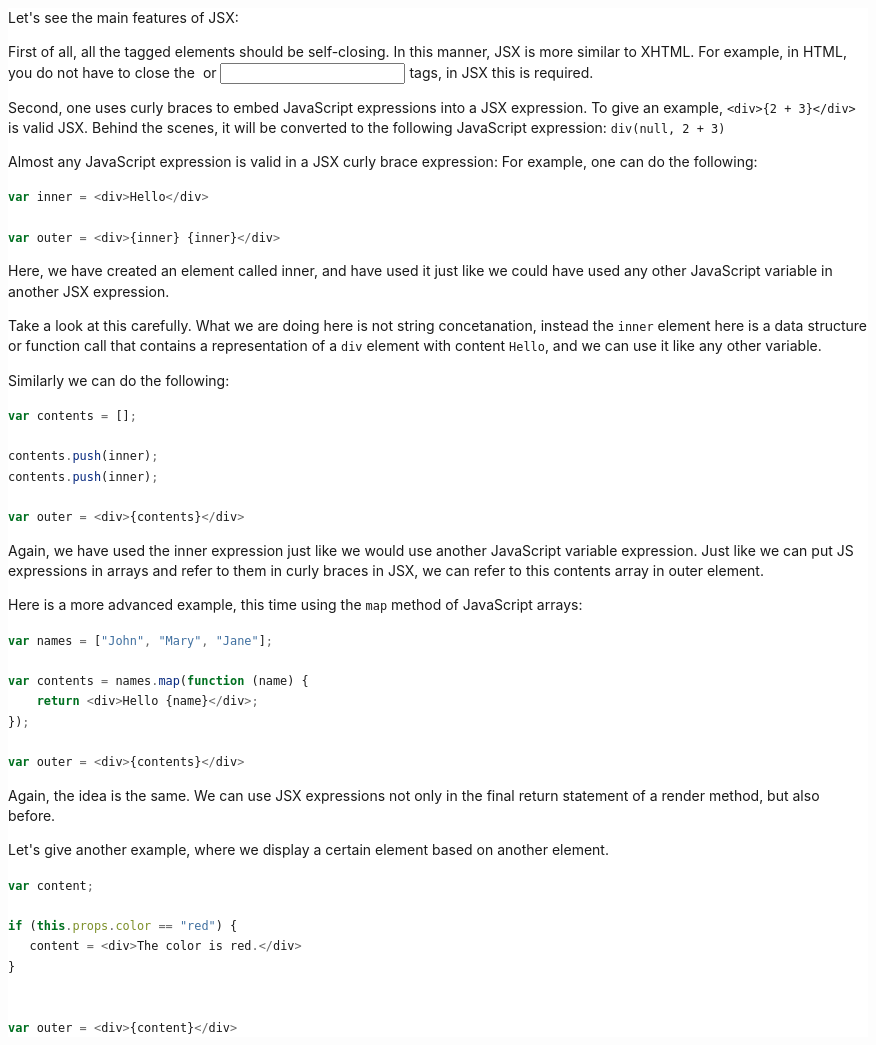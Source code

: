 Let's see the main features of JSX:

First of all, all the tagged elements should be self-closing. In this manner, JSX is more similar to XHTML. For example, in HTML, you do not have to close the <img> or <input> tags, in JSX this is required.

Second, one uses curly braces to embed JavaScript expressions into a JSX expression. To give an example, `<div>{2 + 3}</div>` is valid JSX. Behind the scenes, it will be converted to the following JavaScript expression: `div(null, 2 + 3)`

Almost any JavaScript expression is valid in a JSX curly brace expression: For example, one can do the following:
```js
var inner = <div>Hello</div>

var outer = <div>{inner} {inner}</div>
```

Here, we have created an element called inner, and have used it just like we could have used any other JavaScript variable in another JSX expression.

Take a look at this carefully. What we are doing here is not string concetanation, instead the `inner` element here is a data structure or function call that contains a representation of a `div` element with content `Hello`, and we can use it like any other variable.

Similarly we can do the following:

```js
var contents = [];

contents.push(inner);
contents.push(inner);

var outer = <div>{contents}</div>
```

Again, we have used the inner expression just like we would use another JavaScript variable expression. Just like we can put JS expressions in arrays and refer to them in curly braces in JSX, we can refer to this contents array in outer element.

Here is a more advanced example, this time using the `map` method of JavaScript arrays:

```js
var names = ["John", "Mary", "Jane"];

var contents = names.map(function (name) {
    return <div>Hello {name}</div>;
});

var outer = <div>{contents}</div>
```

Again, the idea is the same. We can use JSX expressions not only in the final return statement of a render method, but also before.

Let's give another example, where we display a certain element based on another element.

```js
var content;

if (this.props.color == "red") {
   content = <div>The color is red.</div>
}


var outer = <div>{content}</div>
```
